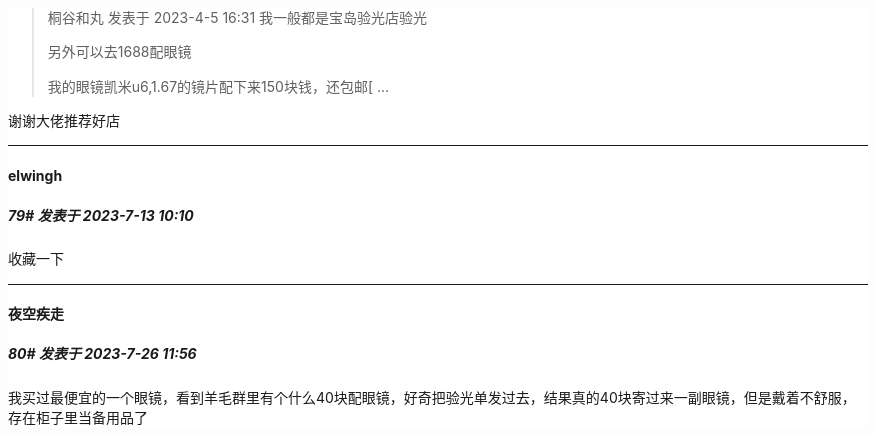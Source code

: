 <blockquote>桐谷和丸 发表于 2023-4-5 16:31
我一般都是宝岛验光店验光

另外可以去1688配眼镜

我的眼镜凯米u6,1.67的镜片配下来150块钱，还包邮[ ...</blockquote>
谢谢大佬推荐好店

*****

####  elwingh  
##### 79#       发表于 2023-7-13 10:10

收藏一下

*****

####  夜空疾走  
##### 80#       发表于 2023-7-26 11:56

我买过最便宜的一个眼镜，看到羊毛群里有个什么40块配眼镜，好奇把验光单发过去，结果真的40块寄过来一副眼镜，但是戴着不舒服，存在柜子里当备用品了

